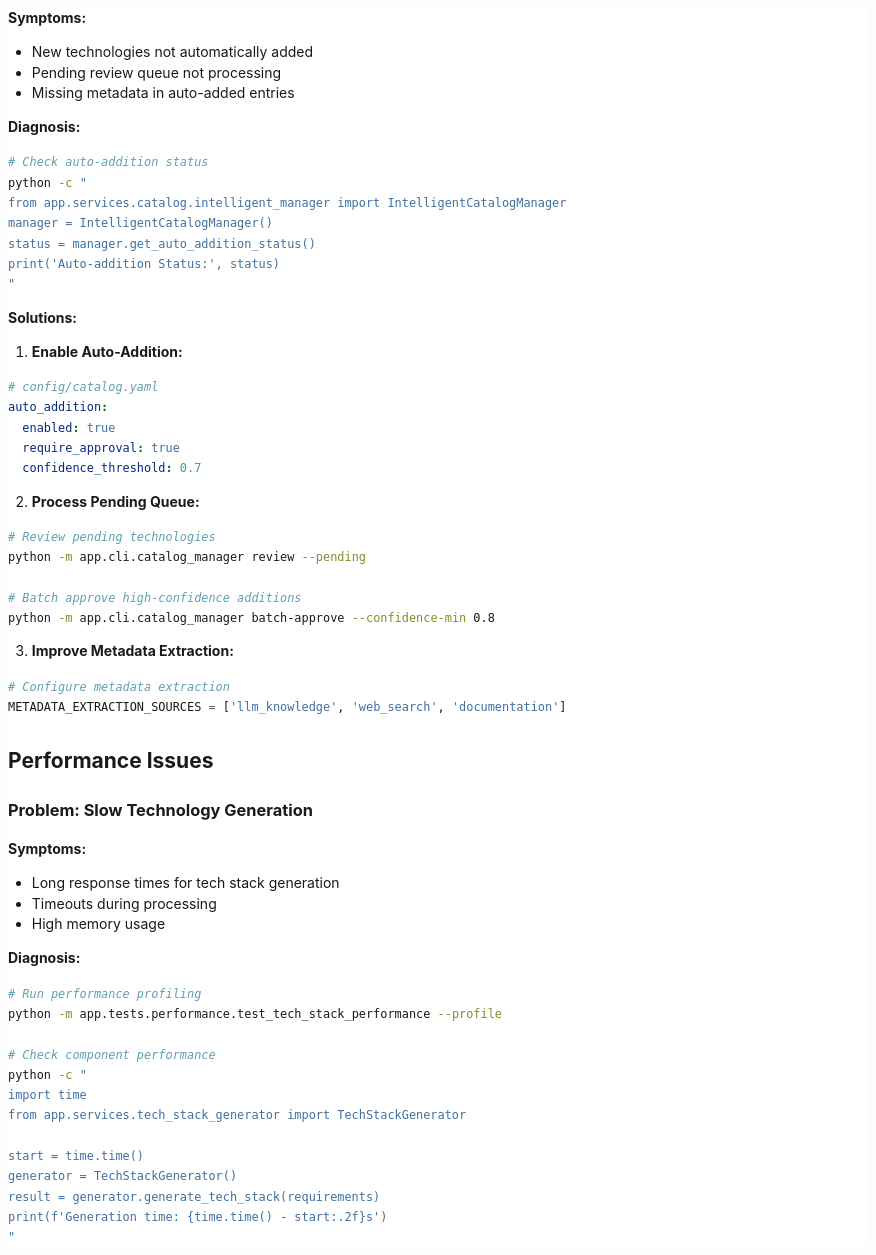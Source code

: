 **Symptoms:**
- New technologies not automatically added
- Pending review queue not processing
- Missing metadata in auto-added entries

**Diagnosis:**
```bash
# Check auto-addition status
python -c "
from app.services.catalog.intelligent_manager import IntelligentCatalogManager
manager = IntelligentCatalogManager()
status = manager.get_auto_addition_status()
print('Auto-addition Status:', status)
"
```

**Solutions:**

1. **Enable Auto-Addition:**
```yaml
# config/catalog.yaml
auto_addition:
  enabled: true
  require_approval: true
  confidence_threshold: 0.7
```

2. **Process Pending Queue:**
```bash
# Review pending technologies
python -m app.cli.catalog_manager review --pending

# Batch approve high-confidence additions
python -m app.cli.catalog_manager batch-approve --confidence-min 0.8
```

3. **Improve Metadata Extraction:**
```python
# Configure metadata extraction
METADATA_EXTRACTION_SOURCES = ['llm_knowledge', 'web_search', 'documentation']
```

## Performance Issues

### Problem: Slow Technology Generation

**Symptoms:**
- Long response times for tech stack generation
- Timeouts during processing
- High memory usage

**Diagnosis:**
```bash
# Run performance profiling
python -m app.tests.performance.test_tech_stack_performance --profile

# Check component performance
python -c "
import time
from app.services.tech_stack_generator import TechStackGenerator

start = time.time()
generator = TechStackGenerator()
result = generator.generate_tech_stack(requirements)
print(f'Generation time: {time.time() - start:.2f}s')
"
```

